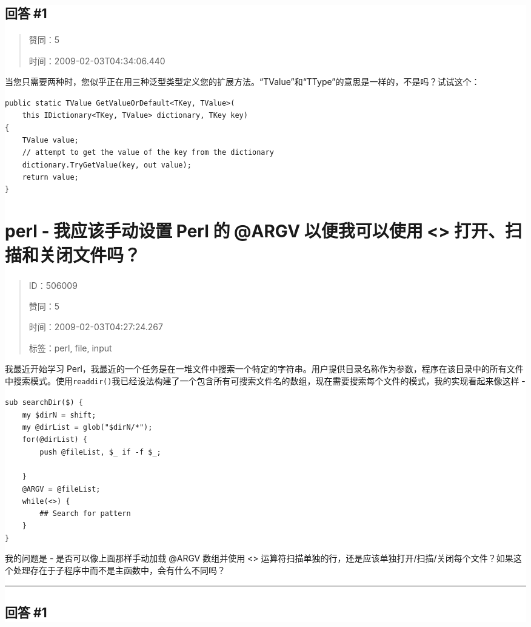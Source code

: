 ## 回答 #1

> 赞同：5
> 
> 时间：2009-02-03T04:34:06.440

当您只需要两种时，您似乎正在用三种泛型类型定义您的扩展方法。“TValue”和“TType”的意思是一样的，不是吗？试试这个：

```
public static TValue GetValueOrDefault<TKey, TValue>(
    this IDictionary<TKey, TValue> dictionary, TKey key)
{
    TValue value;
    // attempt to get the value of the key from the dictionary
    dictionary.TryGetValue(key, out value);
    return value;
} 
```

# perl - 我应该手动设置 Perl 的 @ARGV 以便我可以使用 <> 打开、扫描和关闭文件吗？

> ID：506009
> 
> 赞同：5
> 
> 时间：2009-02-03T04:27:24.267
> 
> 标签：perl, file, input

我最近开始学习 Perl，我最近的一个任务是在一堆文件中搜索一个特定的字符串。用户提供目录名称作为参数，程序在该目录中的所有文件中搜索模式。使用`readdir()`我已经设法构建了一个包含所有可搜索文件名的数组，现在需要搜索每个文件的模式，我的实现看起来像这样 -

```
sub searchDir($) {
    my $dirN = shift;
    my @dirList = glob("$dirN/*");
    for(@dirList) {
        push @fileList, $_ if -f $_;

    }
    @ARGV = @fileList;
    while(<>) {
        ## Search for pattern
    }
} 
```

我的问题是 - 是否可以像上面那样手动加载 @ARGV 数组并使用 <> 运算符扫描单独的行，还是应该单独打开/扫描/关闭每个文件？如果这个处理存在于子程序中而不是主函数中，会有什么不同吗？

* * *

## 回答 #1
